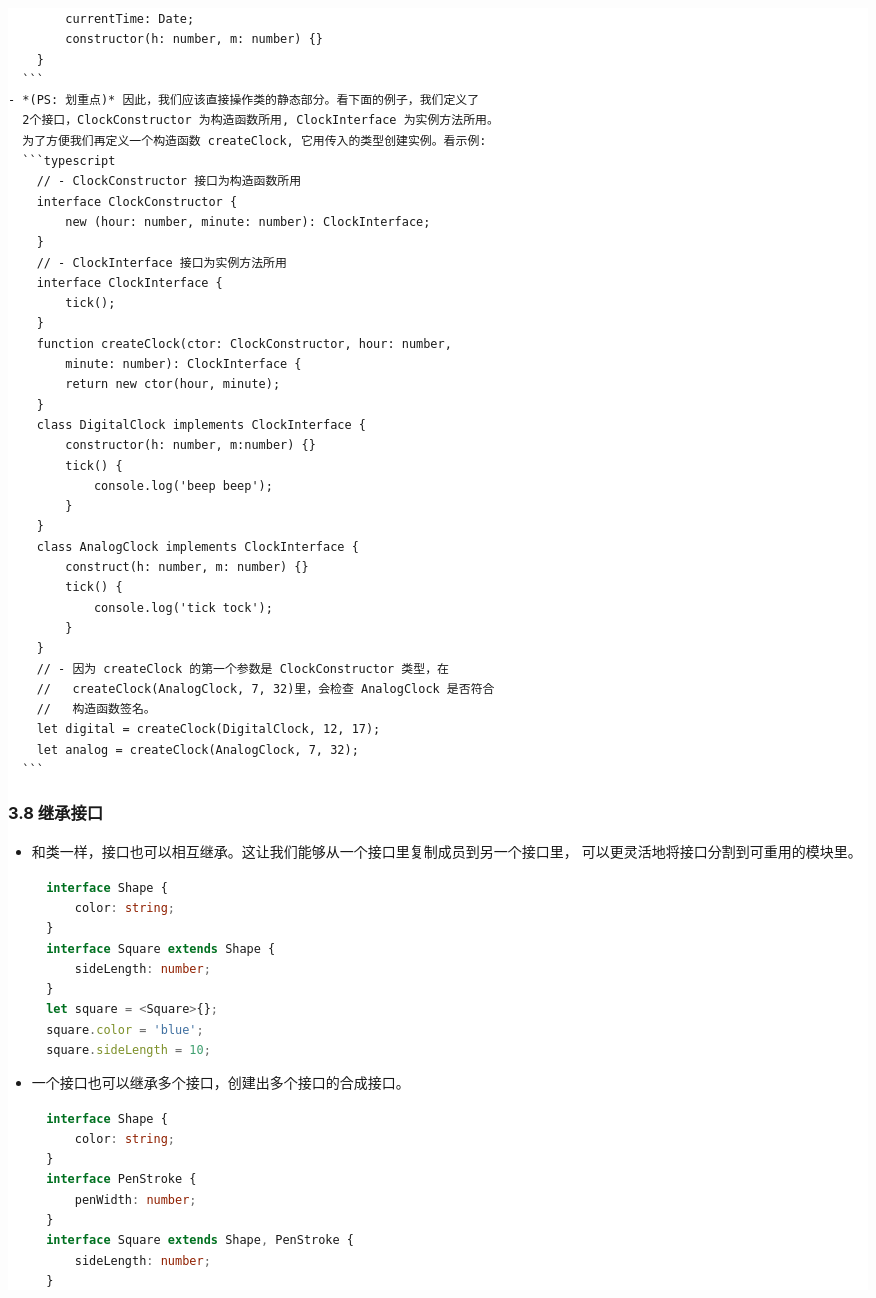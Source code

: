             currentTime: Date;
            constructor(h: number, m: number) {}
        }
      ```
    - *(PS: 划重点)* 因此，我们应该直接操作类的静态部分。看下面的例子，我们定义了 
      2个接口，ClockConstructor 为构造函数所用, ClockInterface 为实例方法所用。
      为了方便我们再定义一个构造函数 createClock, 它用传入的类型创建实例。看示例:  
      ```typescript
        // - ClockConstructor 接口为构造函数所用
        interface ClockConstructor {
            new (hour: number, minute: number): ClockInterface;
        }
        // - ClockInterface 接口为实例方法所用
        interface ClockInterface {
            tick();
        }
        function createClock(ctor: ClockConstructor, hour: number, 
            minute: number): ClockInterface {
            return new ctor(hour, minute);
        }
        class DigitalClock implements ClockInterface {
            constructor(h: number, m:number) {}
            tick() {
                console.log('beep beep');
            }
        }
        class AnalogClock implements ClockInterface {
            construct(h: number, m: number) {}
            tick() {
                console.log('tick tock');
            }
        }
        // - 因为 createClock 的第一个参数是 ClockConstructor 类型，在
        //   createClock(AnalogClock, 7, 32)里，会检查 AnalogClock 是否符合
        //   构造函数签名。
        let digital = createClock(DigitalClock, 12, 17);
        let analog = createClock(AnalogClock, 7, 32); 
      ```
### 3.8 继承接口
- 和类一样，接口也可以相互继承。这让我们能够从一个接口里复制成员到另一个接口里，
  可以更灵活地将接口分割到可重用的模块里。
  ```typescript
    interface Shape {
        color: string;
    }
    interface Square extends Shape {
        sideLength: number;
    }
    let square = <Square>{};
    square.color = 'blue';
    square.sideLength = 10;
  ```
- 一个接口也可以继承多个接口，创建出多个接口的合成接口。
  ```typescript
    interface Shape {
        color: string;
    }
    interface PenStroke {
        penWidth: number;
    }
    interface Square extends Shape, PenStroke {
        sideLength: number;
    }
  ```